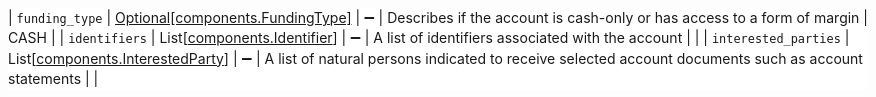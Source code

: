 | `funding_type`                                                                                                                                                                                                                                                                                                                                                                                            | [Optional[components.FundingType]](../../models/components/fundingtype.md)                                                                                                                                                                                                                                                                                                                                | :heavy_minus_sign:                                                                                                                                                                                                                                                                                                                                                                                        | Describes if the account is cash-only or has access to a form of margin                                                                                                                                                                                                                                                                                                                                   | CASH                                                                                                                                                                                                                                                                                                                                                                                                      |
| `identifiers`                                                                                                                                                                                                                                                                                                                                                                                             | List[[components.Identifier](../../models/components/identifier.md)]                                                                                                                                                                                                                                                                                                                                      | :heavy_minus_sign:                                                                                                                                                                                                                                                                                                                                                                                        | A list of identifiers associated with the account                                                                                                                                                                                                                                                                                                                                                         |                                                                                                                                                                                                                                                                                                                                                                                                           |
| `interested_parties`                                                                                                                                                                                                                                                                                                                                                                                      | List[[components.InterestedParty](../../models/components/interestedparty.md)]                                                                                                                                                                                                                                                                                                                            | :heavy_minus_sign:                                                                                                                                                                                                                                                                                                                                                                                        | A list of natural persons indicated to receive selected account documents such as account statements                                                                                                                                                                                                                                                                                                      |                                                                                                                                                                                                                                                                                                                                                                                                           |